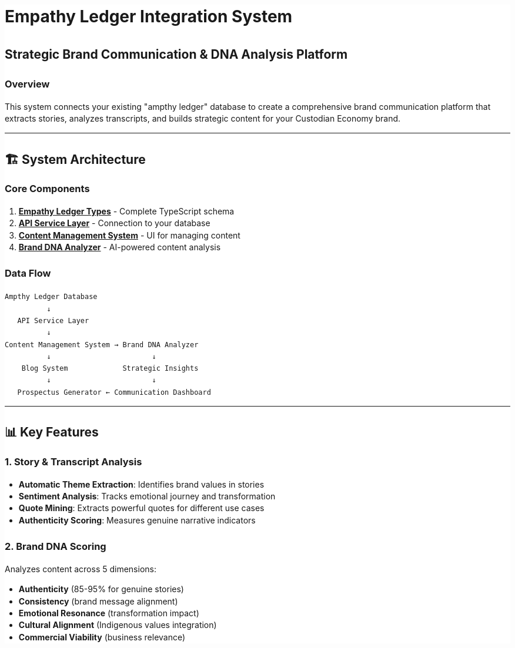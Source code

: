 # Empathy Ledger Integration System
## Strategic Brand Communication & DNA Analysis Platform

### Overview

This system connects your existing "ampthy ledger" database to create a comprehensive brand communication platform that extracts stories, analyzes transcripts, and builds strategic content for your Custodian Economy brand.

---

## 🏗️ System Architecture

### Core Components

1. **[Empathy Ledger Types](src/types/empathy-ledger.ts)** - Complete TypeScript schema
2. **[API Service Layer](src/services/empathy-ledger-api.ts)** - Connection to your database
3. **[Content Management System](src/components/ContentManagementSystem.tsx)** - UI for managing content
4. **[Brand DNA Analyzer](src/services/brand-dna-analyzer.ts)** - AI-powered content analysis

### Data Flow

```
Ampthy Ledger Database
          ↓
   API Service Layer
          ↓
Content Management System → Brand DNA Analyzer
          ↓                        ↓
    Blog System             Strategic Insights
          ↓                        ↓
   Prospectus Generator ← Communication Dashboard
```

---

## 📊 Key Features

### 1. Story & Transcript Analysis
- **Automatic Theme Extraction**: Identifies brand values in stories
- **Sentiment Analysis**: Tracks emotional journey and transformation
- **Quote Mining**: Extracts powerful quotes for different use cases
- **Authenticity Scoring**: Measures genuine narrative indicators

### 2. Brand DNA Scoring
Analyzes content across 5 dimensions:
- **Authenticity** (85-95% for genuine stories)
- **Consistency** (brand message alignment)
- **Emotional Resonance** (transformation impact)
- **Cultural Alignment** (Indigenous values integration)
- **Commercial Viability** (business relevance)
